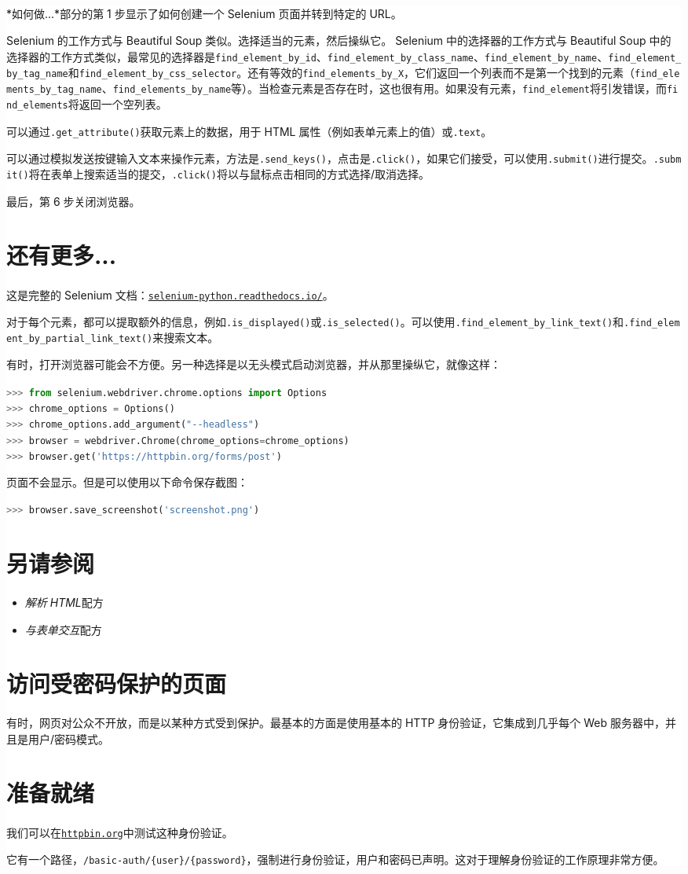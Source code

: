 *如何做...*部分的第 1 步显示了如何创建一个 Selenium 页面并转到特定的 URL。

Selenium 的工作方式与 Beautiful Soup 类似。选择适当的元素，然后操纵它。 Selenium 中的选择器的工作方式与 Beautiful Soup 中的选择器的工作方式类似，最常见的选择器是`find_element_by_id`、`find_element_by_class_name`、`find_element_by_name`、`find_element_by_tag_name`和`find_element_by_css_selector`。还有等效的`find_elements_by_X`，它们返回一个列表而不是第一个找到的元素（`find_elements_by_tag_name`、`find_elements_by_name`等）。当检查元素是否存在时，这也很有用。如果没有元素，`find_element`将引发错误，而`find_elements`将返回一个空列表。

可以通过`.get_attribute()`获取元素上的数据，用于 HTML 属性（例如表单元素上的值）或`.text`。

可以通过模拟发送按键输入文本来操作元素，方法是`.send_keys()`，点击是`.click()`，如果它们接受，可以使用`.submit()`进行提交。`.submit()`将在表单上搜索适当的提交，`.click()`将以与鼠标点击相同的方式选择/取消选择。

最后，第 6 步关闭浏览器。

# 还有更多...

这是完整的 Selenium 文档：[`selenium-python.readthedocs.io/`](http://selenium-python.readthedocs.io/)。

对于每个元素，都可以提取额外的信息，例如`.is_displayed()`或`.is_selected()`。可以使用`.find_element_by_link_text()`和`.find_element_by_partial_link_text()`来搜索文本。

有时，打开浏览器可能会不方便。另一种选择是以无头模式启动浏览器，并从那里操纵它，就像这样：

```py
>>> from selenium.webdriver.chrome.options import Options
>>> chrome_options = Options()
>>> chrome_options.add_argument("--headless")
>>> browser = webdriver.Chrome(chrome_options=chrome_options)
>>> browser.get('https://httpbin.org/forms/post')
```

页面不会显示。但是可以使用以下命令保存截图：

```py
>>> browser.save_screenshot('screenshot.png')
```

# 另请参阅

+   *解析 HTML*配方

+   *与表单交互*配方

# 访问受密码保护的页面

有时，网页对公众不开放，而是以某种方式受到保护。最基本的方面是使用基本的 HTTP 身份验证，它集成到几乎每个 Web 服务器中，并且是用户/密码模式。

# 准备就绪

我们可以在[`httpbin.org`](https://httpbin.org)中测试这种身份验证。

它有一个路径，`/basic-auth/{user}/{password}`，强制进行身份验证，用户和密码已声明。这对于理解身份验证的工作原理非常方便。
